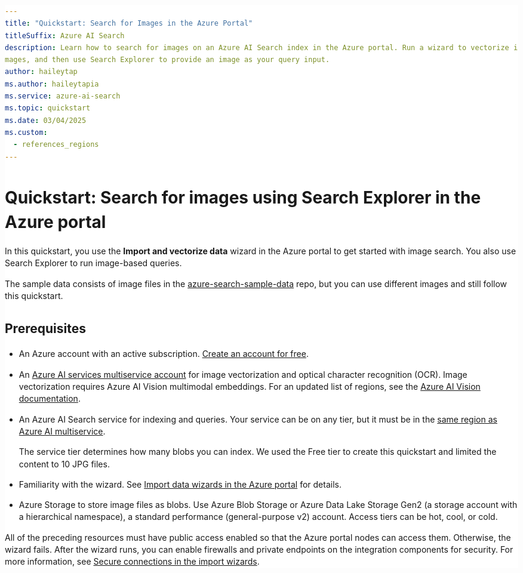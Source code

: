 ```yaml
---
title: "Quickstart: Search for Images in the Azure Portal"
titleSuffix: Azure AI Search
description: Learn how to search for images on an Azure AI Search index in the Azure portal. Run a wizard to vectorize images, and then use Search Explorer to provide an image as your query input.
author: haileytap
ms.author: haileytapia
ms.service: azure-ai-search
ms.topic: quickstart
ms.date: 03/04/2025
ms.custom:
  - references_regions
---
```


# Quickstart: Search for images using Search Explorer in the Azure portal

In this quickstart, you use the **Import and vectorize data** wizard in the Azure portal to get started with image search. You also use Search Explorer to run image-based queries.

The sample data consists of image files in the [azure-search-sample-data](https://github.com/Azure-Samples/azure-search-sample-data/tree/main/unsplash-images) repo, but you can use different images and still follow this quickstart.

## Prerequisites

+ An Azure account with an active subscription. [Create an account for free](https://azure.microsoft.com/free/?WT.mc_id=A261C142F).

+ An [Azure AI services multiservice account](/azure/ai-services/multi-service-resource) for image vectorization and optical character recognition (OCR). Image vectorization requires Azure AI Vision multimodal embeddings. For an updated list of regions, see the [Azure AI Vision documentation](/azure/ai-services/computer-vision/overview-image-analysis#region-availability).

+ An Azure AI Search service for indexing and queries. Your service can be on any tier, but it must be in the [same region as Azure AI multiservice](search-create-service-portal.md#regions-with-the-most-overlap).

  The service tier determines how many blobs you can index. We used the Free tier to create this quickstart and limited the content to 10 JPG files.

+ Familiarity with the wizard. See [Import data wizards in the Azure portal](search-import-data-portal.md) for details.

+ Azure Storage to store image files as blobs. Use Azure Blob Storage or Azure Data Lake Storage Gen2 (a storage account with a hierarchical namespace), a standard performance (general-purpose v2) account. Access tiers can be hot, cool, or cold.

All of the preceding resources must have public access enabled so that the Azure portal nodes can access them. Otherwise, the wizard fails. After the wizard runs, you can enable firewalls and private endpoints on the integration components for security. For more information, see [Secure connections in the import wizards](search-import-data-portal.md#secure-connections).
